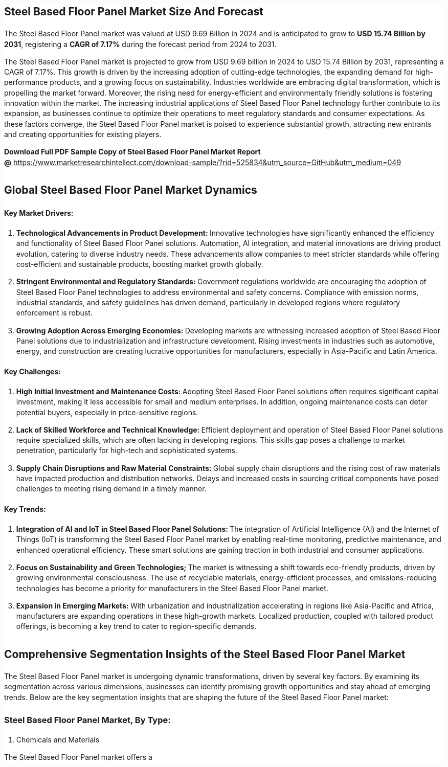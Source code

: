<h2>Steel Based Floor Panel Market Size And Forecast</h2><p>The Steel Based Floor Panel market was valued at USD 9.69 Billion in 2024 and is anticipated to grow to <strong>USD 15.74 Billion by 2031</strong>, registering a <strong>CAGR of 7.17%</strong> during the forecast period from 2024 to 2031.</p><p>The Steel Based Floor Panel market is projected to grow from USD 9.69 billion in 2024 to USD 15.74 Billion by 2031, representing a CAGR of 7.17%. This growth is driven by the increasing adoption of cutting-edge technologies, the expanding demand for high-performance products, and a growing focus on sustainability. Industries worldwide are embracing digital transformation, which is propelling the market forward. Moreover, the rising need for energy-efficient and environmentally friendly solutions is fostering innovation within the market. The increasing industrial applications of Steel Based Floor Panel technology further contribute to its expansion, as businesses continue to optimize their operations to meet regulatory standards and consumer expectations. As these factors converge, the Steel Based Floor Panel market is poised to experience substantial growth, attracting new entrants and creating opportunities for existing players.</p><p><strong>Download Full PDF Sample Copy of Steel Based Floor Panel Market Report @</strong>&nbsp;<a href="https://www.marketresearchintellect.com/download-sample/?rid=525834&amp;utm_source=GitHub&amp;utm_medium=049">https://www.marketresearchintellect.com/download-sample/?rid=525834&amp;utm_source=GitHub&amp;utm_medium=049</a></p><h2>Global Steel Based Floor Panel Market Dynamics</h2><h4><strong>Key Market Drivers:</strong></h4><ol><li><p><strong>Technological Advancements in Product Development:&nbsp;</strong>Innovative technologies have significantly enhanced the efficiency and functionality of Steel Based Floor Panel solutions. Automation, AI integration, and material innovations are driving product evolution, catering to diverse industry needs. These advancements allow companies to meet stricter standards while offering cost-efficient and sustainable products, boosting market growth globally.</p></li><li><p><strong>Stringent Environmental and Regulatory Standards:&nbsp;</strong>Government regulations worldwide are encouraging the adoption of Steel Based Floor Panel technologies to address environmental and safety concerns. Compliance with emission norms, industrial standards, and safety guidelines has driven demand, particularly in developed regions where regulatory enforcement is robust.</p></li><li><p><strong>Growing Adoption Across Emerging Economies:&nbsp;</strong>Developing markets are witnessing increased adoption of Steel Based Floor Panel solutions due to industrialization and infrastructure development. Rising investments in industries such as automotive, energy, and construction are creating lucrative opportunities for manufacturers, especially in Asia-Pacific and Latin America.</p></li></ol><h4><strong>Key Challenges:</strong></h4><ol><li><p><strong>High Initial Investment and Maintenance Costs:&nbsp;</strong>Adopting Steel Based Floor Panel solutions often requires significant capital investment, making it less accessible for small and medium enterprises. In addition, ongoing maintenance costs can deter potential buyers, especially in price-sensitive regions.</p></li><li><p><strong>Lack of Skilled Workforce and Technical Knowledge:&nbsp;</strong>Efficient deployment and operation of Steel Based Floor Panel solutions require specialized skills, which are often lacking in developing regions. This skills gap poses a challenge to market penetration, particularly for high-tech and sophisticated systems.</p></li><li><p><strong>Supply Chain Disruptions and Raw Material Constraints:&nbsp;</strong>Global supply chain disruptions and the rising cost of raw materials have impacted production and distribution networks. Delays and increased costs in sourcing critical components have posed challenges to meeting rising demand in a timely manner.</p></li></ol><h4><strong>Key Trends:</strong></h4><ol><li><p><strong>Integration of AI and IoT in Steel Based Floor Panel Solutions:&nbsp;</strong>The integration of Artificial Intelligence (AI) and the Internet of Things (IoT) is transforming the Steel Based Floor Panel market by enabling real-time monitoring, predictive maintenance, and enhanced operational efficiency. These smart solutions are gaining traction in both industrial and consumer applications.</p></li><li><p><strong>Focus on Sustainability and Green Technologies;&nbsp;</strong>The market is witnessing a shift towards eco-friendly products, driven by growing environmental consciousness. The use of recyclable materials, energy-efficient processes, and emissions-reducing technologies has become a priority for manufacturers in the Steel Based Floor Panel market.</p></li><li><p><strong>Expansion in Emerging Markets:&nbsp;</strong>With urbanization and industrialization accelerating in regions like Asia-Pacific and Africa, manufacturers are expanding operations in these high-growth markets. Localized production, coupled with tailored product offerings, is becoming a key trend to cater to region-specific demands.</p></li></ol><div class="article-main__content" data-test-id="publishing-text-block"><h2>Comprehensive Segmentation Insights of the Steel Based Floor Panel Market</h2><p>The Steel Based Floor Panel market is undergoing dynamic transformations, driven by several key factors. By examining its segmentation across various dimensions, businesses can identify promising growth opportunities and stay ahead of emerging trends. Below are the key segmentation insights that are shaping the future of the Steel Based Floor Panel market:</p><h3><strong>Steel Based Floor Panel Market, By Type:<br /></strong></h3><ol><li>Chemicals and Materials</li></ol><p>The Steel Based Floor Panel market offers a